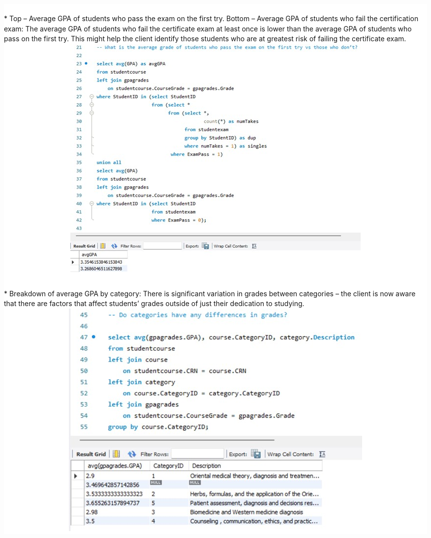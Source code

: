 <br>
* Top – Average GPA of students who pass the exam on the first try.  Bottom – Average GPA of students who fail the certification exam: The average GPA of students who fail the certificate exam at least once is lower than the average GPA of students who pass on the first try.  This might help the client identify those students who are at greatest risk of failing the certificate exam.
<br>
<div style="text-align:center;">
<img src="../images/2021-12-19-dev-db/2021-12-19-code-03.jpg" alt="2021-12-19-code-03.jpg" class="center" />
</div>

<br>
* Breakdown of average GPA by category: There is significant variation in grades between categories – the client is now aware that there are factors that affect students’ grades outside of just their dedication to studying.
<br>
<div style="text-align:center;">
<img src="../images/2021-12-19-dev-db/2021-12-19-code-04.jpg" alt="2021-12-19-code-04.jpg" class="center" />